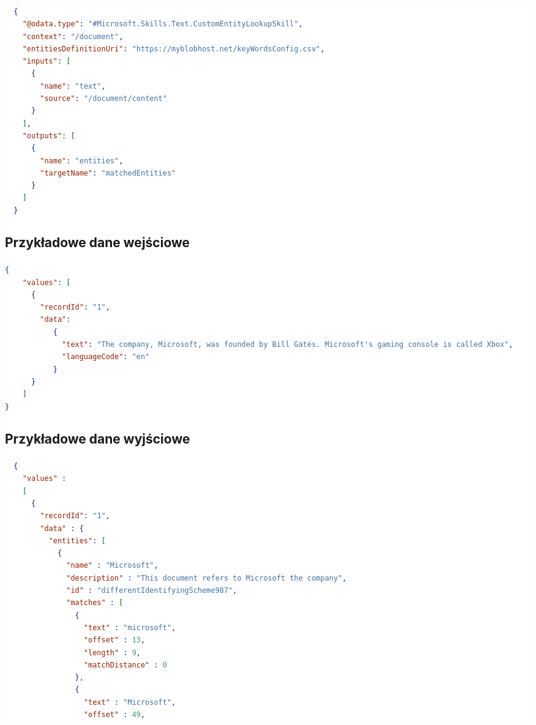 ```json
  {
    "@odata.type": "#Microsoft.Skills.Text.CustomEntityLookupSkill",
    "context": "/document",
    "entitiesDefinitionUri": "https://myblobhost.net/keyWordsConfig.csv",    
    "inputs": [
      {
        "name": "text",
        "source": "/document/content"
      }
    ],
    "outputs": [
      {
        "name": "entities",
        "targetName": "matchedEntities"
      }
    ]
  }

```

##    <a name="sample-input"></a>Przykładowe dane wejściowe

```json
{
    "values": [
      {
        "recordId": "1",
        "data":
           {
             "text": "The company, Microsoft, was founded by Bill Gates. Microsoft's gaming console is called Xbox",
             "languageCode": "en"
           }
      }
    ]
}
```

##    <a name="sample-output"></a>Przykładowe dane wyjściowe

```json
  { 
    "values" : 
    [ 
      { 
        "recordId": "1", 
        "data" : { 
          "entities": [
            { 
              "name" : "Microsoft", 
              "description" : "This document refers to Microsoft the company", 
              "id" : "differentIdentifyingScheme987", 
              "matches" : [ 
                { 
                  "text" : "microsoft", 
                  "offset" : 13, 
                  "length" : 9, 
                  "matchDistance" : 0 
                }, 
                { 
                  "text" : "Microsoft",
                  "offset" : 49, 
```